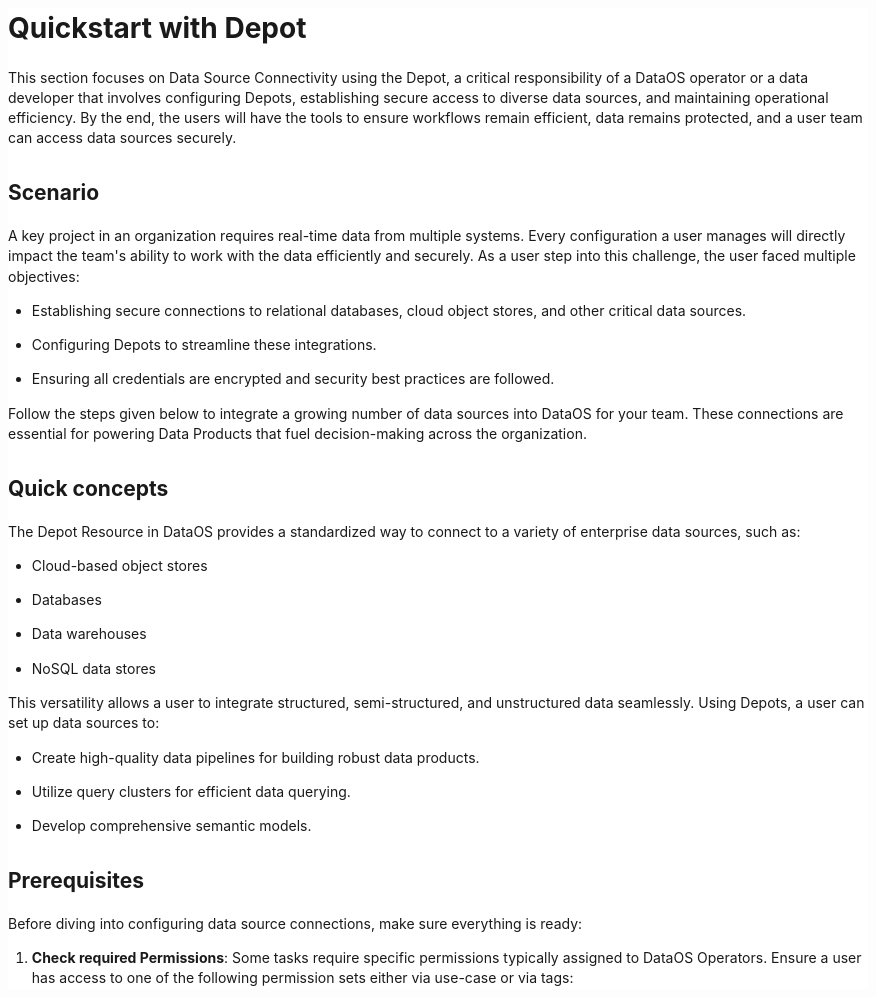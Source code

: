 # Quickstart with Depot

This section focuses on Data Source Connectivity using the Depot, a critical responsibility of a DataOS operator or a data developer that involves configuring Depots, establishing secure access to diverse data sources, and maintaining operational efficiency. By the end, the users will have the tools to ensure workflows remain efficient, data remains protected, and a user team can access data sources securely.


## Scenario

A key project in an organization requires real-time data from multiple systems. Every configuration a user manages will directly impact the team's ability to work with the data efficiently and securely. As a user step into this challenge, the user faced multiple objectives:

- Establishing secure connections to relational databases, cloud object stores, and other critical data sources.

- Configuring Depots to streamline these integrations.

- Ensuring all credentials are encrypted and security best practices are followed.

Follow the steps given below to integrate a growing number of data sources into DataOS for your team. These connections are essential for powering Data Products that fuel decision-making across the organization.

## Quick concepts

The Depot Resource in DataOS provides a standardized way to connect to a variety of enterprise data sources, such as:

- Cloud-based object stores

- Databases

- Data warehouses

- NoSQL data stores

This versatility allows a user to integrate structured, semi-structured, and unstructured data seamlessly. Using Depots, a user can set up data sources to:

- Create high-quality data pipelines for building robust data products.

- Utilize query clusters for efficient data querying.

- Develop comprehensive semantic models.

## Prerequisites

Before diving into configuring data source connections, make sure everything is ready:

1. **Check required Permissions**: Some tasks require specific permissions typically assigned to DataOS Operators. Ensure a user has access to one of the following permission sets either via use-case or via tags:
